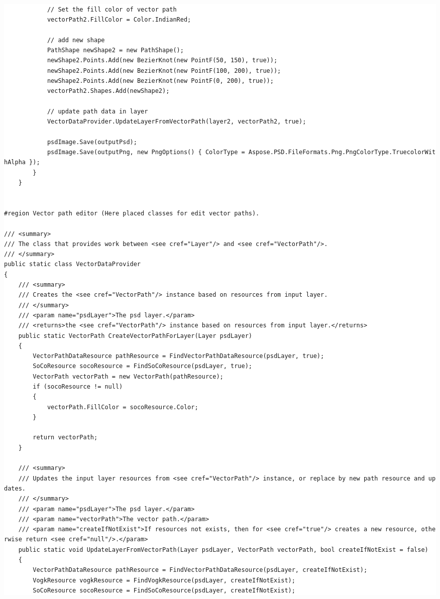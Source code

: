                // Set the fill color of vector path
                vectorPath2.FillColor = Color.IndianRed;

                // add new shape
                PathShape newShape2 = new PathShape();
                newShape2.Points.Add(new BezierKnot(new PointF(50, 150), true));
                newShape2.Points.Add(new BezierKnot(new PointF(100, 200), true));
                newShape2.Points.Add(new BezierKnot(new PointF(0, 200), true));
                vectorPath2.Shapes.Add(newShape2);

                // update path data in layer
                VectorDataProvider.UpdateLayerFromVectorPath(layer2, vectorPath2, true);

                psdImage.Save(outputPsd);
                psdImage.Save(outputPng, new PngOptions() { ColorType = Aspose.PSD.FileFormats.Png.PngColorType.TruecolorWithAlpha });
            }
        }


    #region Vector path editor (Here placed classes for edit vector paths).

    /// <summary>
    /// The class that provides work between <see cref="Layer"/> and <see cref="VectorPath"/>.
    /// </summary>
    public static class VectorDataProvider
    {
        /// <summary>
        /// Creates the <see cref="VectorPath"/> instance based on resources from input layer.
        /// </summary>
        /// <param name="psdLayer">The psd layer.</param>
        /// <returns>the <see cref="VectorPath"/> instance based on resources from input layer.</returns>
        public static VectorPath CreateVectorPathForLayer(Layer psdLayer)
        {
            VectorPathDataResource pathResource = FindVectorPathDataResource(psdLayer, true);
            SoCoResource socoResource = FindSoCoResource(psdLayer, true);
            VectorPath vectorPath = new VectorPath(pathResource);
            if (socoResource != null)
            {
                vectorPath.FillColor = socoResource.Color;
            }

            return vectorPath;
        }

        /// <summary>
        /// Updates the input layer resources from <see cref="VectorPath"/> instance, or replace by new path resource and updates.
        /// </summary>
        /// <param name="psdLayer">The psd layer.</param>
        /// <param name="vectorPath">The vector path.</param>
        /// <param name="createIfNotExist">If resources not exists, then for <see cref="true"/> creates a new resource, otherwise return <see cref="null"/>.</param>
        public static void UpdateLayerFromVectorPath(Layer psdLayer, VectorPath vectorPath, bool createIfNotExist = false)
        {
            VectorPathDataResource pathResource = FindVectorPathDataResource(psdLayer, createIfNotExist);
            VogkResource vogkResource = FindVogkResource(psdLayer, createIfNotExist);
            SoCoResource socoResource = FindSoCoResource(psdLayer, createIfNotExist);
